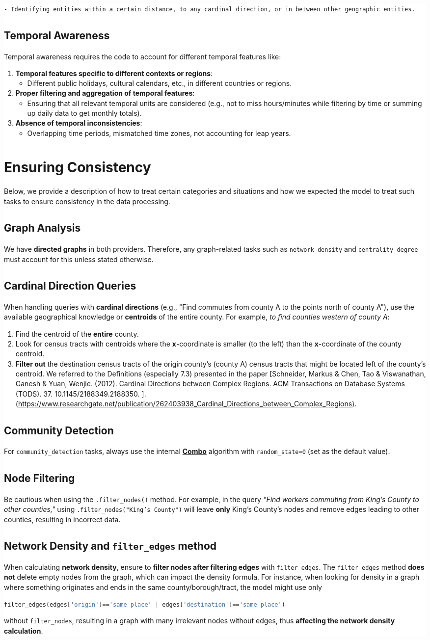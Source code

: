     - Identifying entities within a certain distance, to any cardinal direction, or in between other geographic entities.

## Temporal Awareness
Temporal awareness requires the code to account for different temporal features like:

1. **Temporal features specific to different contexts or regions**:
    - Different public holidays, cultural calendars, etc., in different countries or regions.
2. **Proper filtering and aggregation of temporal features**:
    - Ensuring that all relevant temporal units are considered (e.g., not to miss hours/minutes while filtering by time or summing up daily data to get monthly totals).
3. **Absence of temporal inconsistencies**:
    - Overlapping time periods, mismatched time zones, not accounting for leap years.

# Ensuring Consistency
Below, we provide a description of how to treat certain categories and situations and how we expected the model to treat such tasks to ensure consistency in the data processing.
## Graph Analysis
We have **directed graphs** in both providers. Therefore, any graph-related tasks such as `network_density` and `centrality_degree` must account for this unless stated otherwise.

## Cardinal Direction Queries
When handling queries with **cardinal directions** (e.g., "Find commutes from county A to the points north of county A"), use the available geographical knowledge or **centroids** of the entire county. For example, *to find counties western of county A*:
1. Find the centroid of the **entire** county.
2. Look for census tracts with centroids where the **x**-coordinate is smaller (to the left) than the **x**-coordinate of the county centroid.
3. **Filter out** the destination census tracts of the origin county’s (county A) census tracts that might be located left of the county’s centroid.
We referred to the Deﬁnitions (especially 7.3) presented in the paper [Schneider, Markus & Chen, Tao & Viswanathan, Ganesh & Yuan, Wenjie. (2012). Cardinal Directions between Complex Regions. ACM Transactions on Database Systems (TODS). 37. 10.1145/2188349.2188350. ].(https://www.researchgate.net/publication/262403938_Cardinal_Directions_between_Complex_Regions).

## Community Detection
For `community_detection` tasks, always use the internal **[Combo](https://github.com/Alexander-Belyi/Combo)** algorithm with `random_state=0` (set as the default value).

## Node Filtering
Be cautious when using the `.filter_nodes()` method. For example, in the query *"Find workers commuting from King’s County to other counties,"* using `.filter_nodes("King’s County")` will leave **only** King’s County’s nodes and remove edges leading to other counties, resulting in incorrect data.

## Network Density and `filter_edges` method
When calculating **network density**, ensure to **filter nodes after filtering edges** with `filter_edges`. The `filter_edges` method **does not** delete empty nodes from the graph, which can impact the density formula. For instance, when looking for density in a graph where something originates and ends in the same county/borough/tract, the model might use only 
```python
filter_edges(edges['origin']=='same place' | edges['destination']=='same place')
```
 without `filter_nodes`, resulting in a graph with many irrelevant nodes without edges, thus **affecting the network density calculation**.
